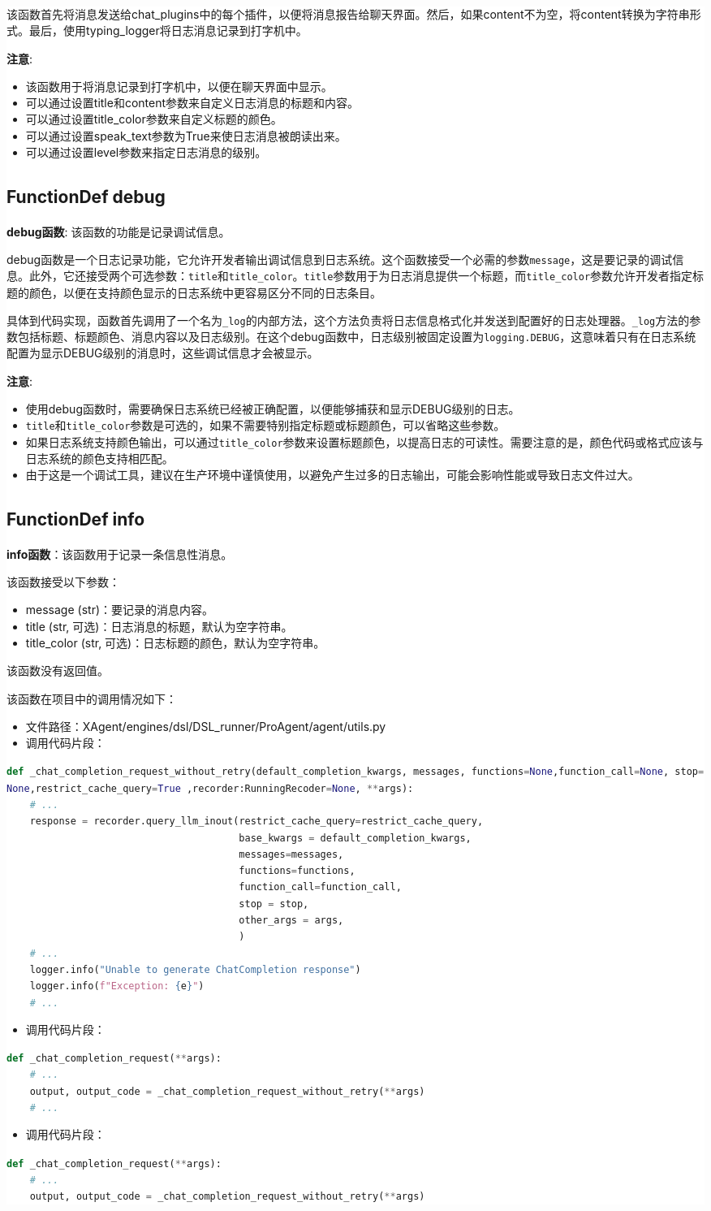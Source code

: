 该函数首先将消息发送给chat_plugins中的每个插件，以便将消息报告给聊天界面。然后，如果content不为空，将content转换为字符串形式。最后，使用typing_logger将日志消息记录到打字机中。

**注意**: 
- 该函数用于将消息记录到打字机中，以便在聊天界面中显示。
- 可以通过设置title和content参数来自定义日志消息的标题和内容。
- 可以通过设置title_color参数来自定义标题的颜色。
- 可以通过设置speak_text参数为True来使日志消息被朗读出来。
- 可以通过设置level参数来指定日志消息的级别。
## FunctionDef debug
**debug函数**: 该函数的功能是记录调试信息。

debug函数是一个日志记录功能，它允许开发者输出调试信息到日志系统。这个函数接受一个必需的参数`message`，这是要记录的调试信息。此外，它还接受两个可选参数：`title`和`title_color`。`title`参数用于为日志消息提供一个标题，而`title_color`参数允许开发者指定标题的颜色，以便在支持颜色显示的日志系统中更容易区分不同的日志条目。

具体到代码实现，函数首先调用了一个名为`_log`的内部方法，这个方法负责将日志信息格式化并发送到配置好的日志处理器。`_log`方法的参数包括标题、标题颜色、消息内容以及日志级别。在这个debug函数中，日志级别被固定设置为`logging.DEBUG`，这意味着只有在日志系统配置为显示DEBUG级别的消息时，这些调试信息才会被显示。

**注意**:
- 使用debug函数时，需要确保日志系统已经被正确配置，以便能够捕获和显示DEBUG级别的日志。
- `title`和`title_color`参数是可选的，如果不需要特别指定标题或标题颜色，可以省略这些参数。
- 如果日志系统支持颜色输出，可以通过`title_color`参数来设置标题颜色，以提高日志的可读性。需要注意的是，颜色代码或格式应该与日志系统的颜色支持相匹配。
- 由于这是一个调试工具，建议在生产环境中谨慎使用，以避免产生过多的日志输出，可能会影响性能或导致日志文件过大。
## FunctionDef info
**info函数**：该函数用于记录一条信息性消息。

该函数接受以下参数：
- message (str)：要记录的消息内容。
- title (str, 可选)：日志消息的标题，默认为空字符串。
- title_color (str, 可选)：日志标题的颜色，默认为空字符串。

该函数没有返回值。

该函数在项目中的调用情况如下：
- 文件路径：XAgent/engines/dsl/DSL_runner/ProAgent/agent/utils.py
- 调用代码片段：
```python
def _chat_completion_request_without_retry(default_completion_kwargs, messages, functions=None,function_call=None, stop=None,restrict_cache_query=True ,recorder:RunningRecoder=None, **args):
    # ...
    response = recorder.query_llm_inout(restrict_cache_query=restrict_cache_query,
                                        base_kwargs = default_completion_kwargs,
                                        messages=messages, 
                                        functions=functions, 
                                        function_call=function_call, 
                                        stop = stop,
                                        other_args = args,
                                        )
    # ...
    logger.info("Unable to generate ChatCompletion response")
    logger.info(f"Exception: {e}")
    # ...
```
- 调用代码片段：
```python
def _chat_completion_request(**args):
    # ...
    output, output_code = _chat_completion_request_without_retry(**args)
    # ...
```
- 调用代码片段：
```python
def _chat_completion_request(**args):
    # ...
    output, output_code = _chat_completion_request_without_retry(**args)
```